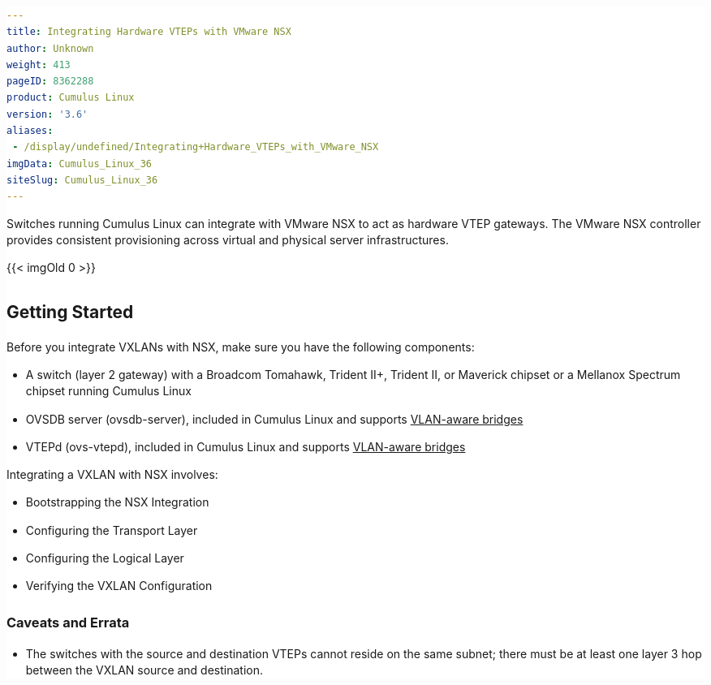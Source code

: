 ```yaml
---
title: Integrating Hardware VTEPs with VMware NSX
author: Unknown
weight: 413
pageID: 8362288
product: Cumulus Linux
version: '3.6'
aliases:
 - /display/undefined/Integrating+Hardware_VTEPs_with_VMware_NSX
imgData: Cumulus_Linux_36
siteSlug: Cumulus_Linux_36
---
```

Switches running Cumulus Linux can integrate with VMware NSX to act as
hardware VTEP gateways. The VMware NSX controller provides consistent
provisioning across virtual and physical server infrastructures.

{{\< imgOld 0 \>}}

## Getting Started

Before you integrate VXLANs with NSX, make sure you have the following
components:

  - A switch (layer 2 gateway) with a Broadcom Tomahawk, Trident II+,
    Trident II, or Maverick chipset or a Mellanox Spectrum chipset
    running Cumulus Linux

  - OVSDB server (ovsdb-server), included in Cumulus Linux and supports
    [VLAN-aware
    bridges](/Users/dcawley/Docs/Hugo/testDocs/content/version2/Cumulus_Linux_36//Network_Virtualization/Virtualization_Integrations/Integrating_Hardware_VTEPs_with_VMware_NSX/)

  - VTEPd (ovs-vtepd), included in Cumulus Linux and supports
    [VLAN-aware
    bridges](/Users/dcawley/Docs/Hugo/testDocs/content/version2/Cumulus_Linux_36//Network_Virtualization/Virtualization_Integrations/Integrating_Hardware_VTEPs_with_VMware_NSX/)

Integrating a VXLAN with NSX involves:

  - Bootstrapping the NSX Integration

  - Configuring the Transport Layer

  - Configuring the Logical Layer

  - Verifying the VXLAN Configuration

### Caveats and Errata

  - The switches with the source and destination VTEPs cannot reside on
    the same subnet; there must be at least one layer 3 hop between the
    VXLAN source and destination.

